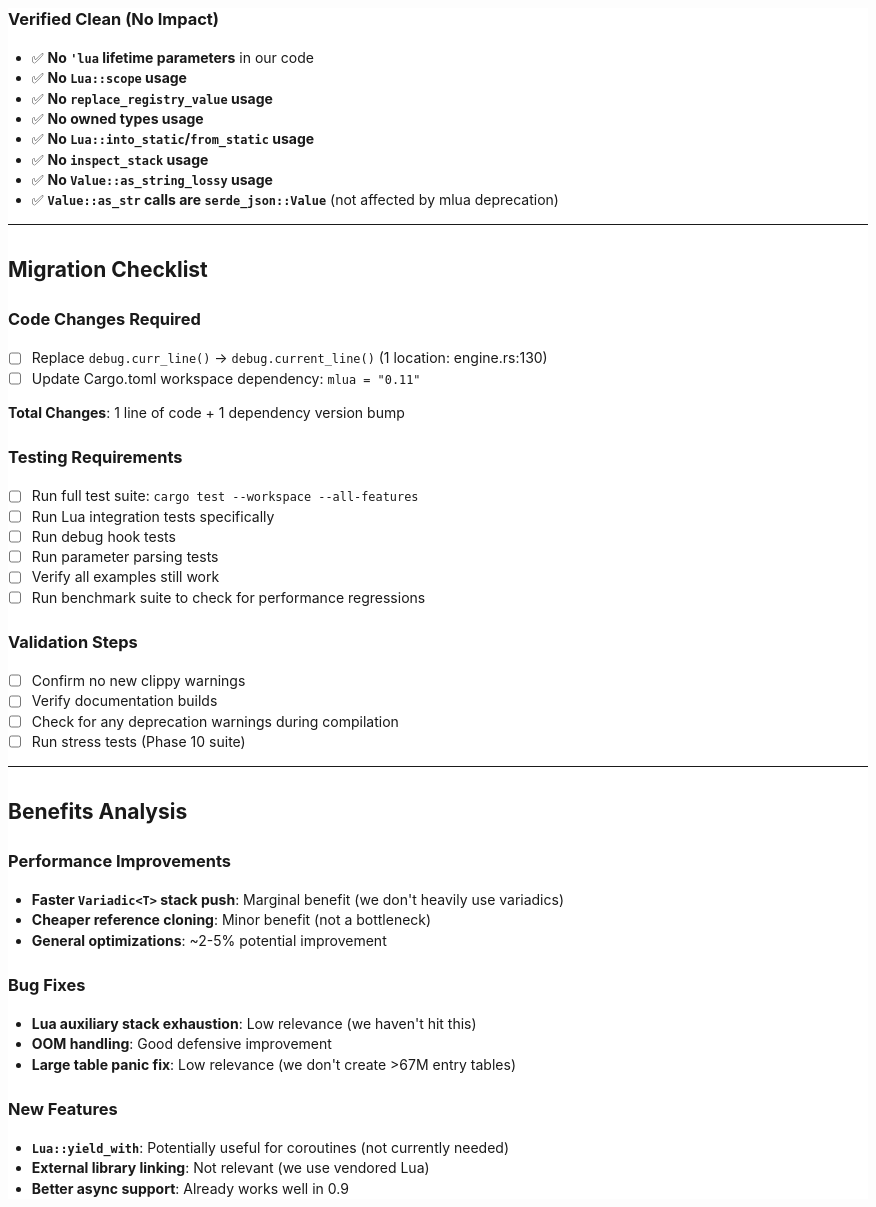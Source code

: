 ### Verified Clean (No Impact)
- ✅ **No `'lua` lifetime parameters** in our code
- ✅ **No `Lua::scope` usage**
- ✅ **No `replace_registry_value` usage**
- ✅ **No owned types usage**
- ✅ **No `Lua::into_static`/`from_static` usage**
- ✅ **No `inspect_stack` usage**
- ✅ **No `Value::as_string_lossy` usage**
- ✅ **`Value::as_str` calls are `serde_json::Value`** (not affected by mlua deprecation)

---

## Migration Checklist

### Code Changes Required
- [ ] Replace `debug.curr_line()` → `debug.current_line()` (1 location: engine.rs:130)
- [ ] Update Cargo.toml workspace dependency: `mlua = "0.11"`

**Total Changes**: 1 line of code + 1 dependency version bump

### Testing Requirements
- [ ] Run full test suite: `cargo test --workspace --all-features`
- [ ] Run Lua integration tests specifically
- [ ] Run debug hook tests
- [ ] Run parameter parsing tests
- [ ] Verify all examples still work
- [ ] Run benchmark suite to check for performance regressions

### Validation Steps
- [ ] Confirm no new clippy warnings
- [ ] Verify documentation builds
- [ ] Check for any deprecation warnings during compilation
- [ ] Run stress tests (Phase 10 suite)

---

## Benefits Analysis

### Performance Improvements
- **Faster `Variadic<T>` stack push**: Marginal benefit (we don't heavily use variadics)
- **Cheaper reference cloning**: Minor benefit (not a bottleneck)
- **General optimizations**: ~2-5% potential improvement

### Bug Fixes
- **Lua auxiliary stack exhaustion**: Low relevance (we haven't hit this)
- **OOM handling**: Good defensive improvement
- **Large table panic fix**: Low relevance (we don't create >67M entry tables)

### New Features
- **`Lua::yield_with`**: Potentially useful for coroutines (not currently needed)
- **External library linking**: Not relevant (we use vendored Lua)
- **Better async support**: Already works well in 0.9
